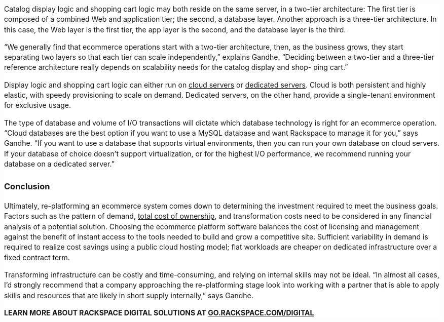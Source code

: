 Catalog display logic and shopping cart logic may both reside on the
same server, in a two-tier architecture: The first tier is composed of a
combined Web and application tier; the second, a database layer. Another
approach is a three-tier architecture. In this case, the Web layer is
the first tier, the app layer is the second, and the database layer is
the third.

“We generally find that ecommerce operations start with a two-tier
architecture, then, as the business grows, they start separating two
layers so that each tier can scale independently,” explains Gandhe.
“Deciding between a two-tier and a three-tier reference architecture
really depends on scalability needs for the catalog display and shop-
ping cart.”

Display logic and shopping cart logic can either run on [cloud
servers](http://www.rackspace.com/cloud/servers/) or [dedicated
servers](http://www.rackspace.com/managed_hosting/dedicated_servers/).
Cloud is both persistent and highly elastic, with speedy provisioning to
scale on demand. Dedicated servers, on the other hand, provide a
single-tenant environment for exclusive usage.

The type of database and volume of I/O transactions will dictate which
database technology is right for an ecommerce operation. “Cloud
databases are the best option if you want to use a MySQL database and
want Rackspace to manage it for you,” says Gandhe. “If you want to use a
database that supports virtual environments, then you can run your own
database on cloud servers. If your database of choice doesn’t support
virtualization, or for the highest I/O performance, we recommend running
your database on a dedicated server.”

### Conclusion

Ultimately, re-platforming an ecommerce system comes down to determining
the investment required to meet the business goals. Factors such as the
pattern of demand, [total cost of
ownership](http://www.rackspace.com/enterprise-cloud-solutions/advisory-services/#tco-workshop),
and transformation costs need to be considered in any financial analysis
of a potential solution. Choosing the ecommerce platform software
balances the cost of licensing and management against the benefit of
instant access to the tools needed to build and grow a competitive site.
Sufficient variability in demand is required to realize cost savings
using a public cloud hosting model; flat workloads are cheaper on
dedicated infrastructure over a fixed contract term.

Transforming infrastructure can be costly and time-consuming, and
relying on internal skills may not be ideal. “In almost all cases, I’d
strongly recommend that a company approaching the re-platforming stage
look into working with a partner that is able to apply skills and
resources that are likely in short supply internally,” says Gandhe.

<strong>LEARN MORE ABOUT RACKSPACE DIGITAL SOLUTIONS AT
[GO.RACKSPACE.COM/DIGITAL](http://www.rackspace.com/pt/digital)

</strong>
